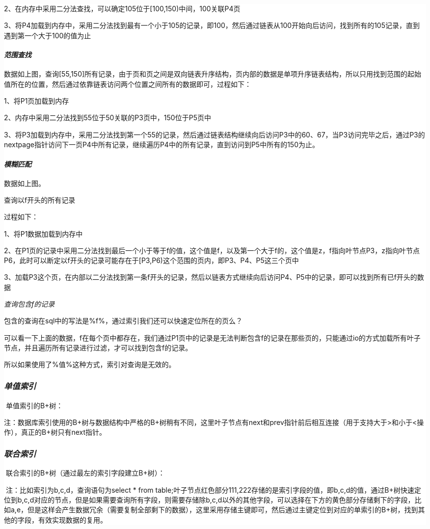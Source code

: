 2、在内存中采用二分法查找，可以确定105位于[100,150)中间，100关联P4页

3、将P4加载到内存中，采用二分法找到最有一个小于105的记录，即100，然后通过链表从100开始向后访问，找到所有的105记录，直到遇到第一个大于100的值为止

#### *范围查找*

 

数据如上图，查询[55,150]所有记录，由于页和页之间是双向链表升序结构，页内部的数据是单项升序链表结构，所以只用找到范围的起始值所在的位置，然后通过依靠链表访问两个位置之间所有的数据即可，过程如下：

1、将P1页加载到内存

2、内存中采用二分法找到55位于50关联的P3页中，150位于P5页中

3、将P3加载到内存中，采用二分法找到第一个55的记录，然后通过链表结构继续向后访问P3中的60、67，当P3访问完毕之后，通过P3的nextpage指针访问下一页P4中所有记录，继续遍历P4中的所有记录，直到访问到P5中所有的150为止。

 

#### *模糊匹配*

 

数据如上图。

查询以f开头的所有记录

过程如下：

1、将P1数据加载到内存中

2、在P1页的记录中采用二分法找到最后一个小于等于f的值，这个值是f，以及第一个大于f的，这个值是z，f指向叶节点P3，z指向叶节点P6，此时可以断定以f开头的记录可能存在于[P3,P6)这个范围的页内，即P3、P4、P5这三个页中

3、加载P3这个页，在内部以二分法找到第一条f开头的记录，然后以链表方式继续向后访问P4、P5中的记录，即可以找到所有已f开头的数据

 

*查询包含f的记录*

包含的查询在sql中的写法是%f%，通过索引我们还可以快速定位所在的页么？

可以看一下上面的数据，f在每个页中都存在，我们通过P1页中的记录是无法判断包含f的记录在那些页的，只能通过io的方式加载所有叶子节点，并且遍历所有记录进行过滤，才可以找到包含f的记录。

所以如果使用了%值%这种方式，索引对查询是无效的。

 

### *单值索引*

​	单值索引的B+树：

 

​	注：数据库索引使用的B+树与数据结构中严格的B+树稍有不同，这里叶子节点有next和prev指针前后相互连接（用于支持大于>和小于<操作），真正的B+树只有next指针。

### *联合索引*

​	联合索引的B+树（通过最左的索引字段建立B+树）：

 

 

​	注：比如索引为b,c,d，查询语句为select * from table;叶子节点红色部分111,222存储的是索引字段的值，即b,c,d的值，通过B+树快速定位到b,c,d对应的节点，但是如果需要查询所有字段，则需要存储除b,c,d以外的其他字段，可以选择在下方的黄色部分存储剩下的字段，比如a,e，但是这样会产生数据冗余（需要复制全部剩下的数据），这里采用存储主键即可，然后通过主键定位到对应的单索引的B+树，找到其他的字段，有效实现数据的复用。
